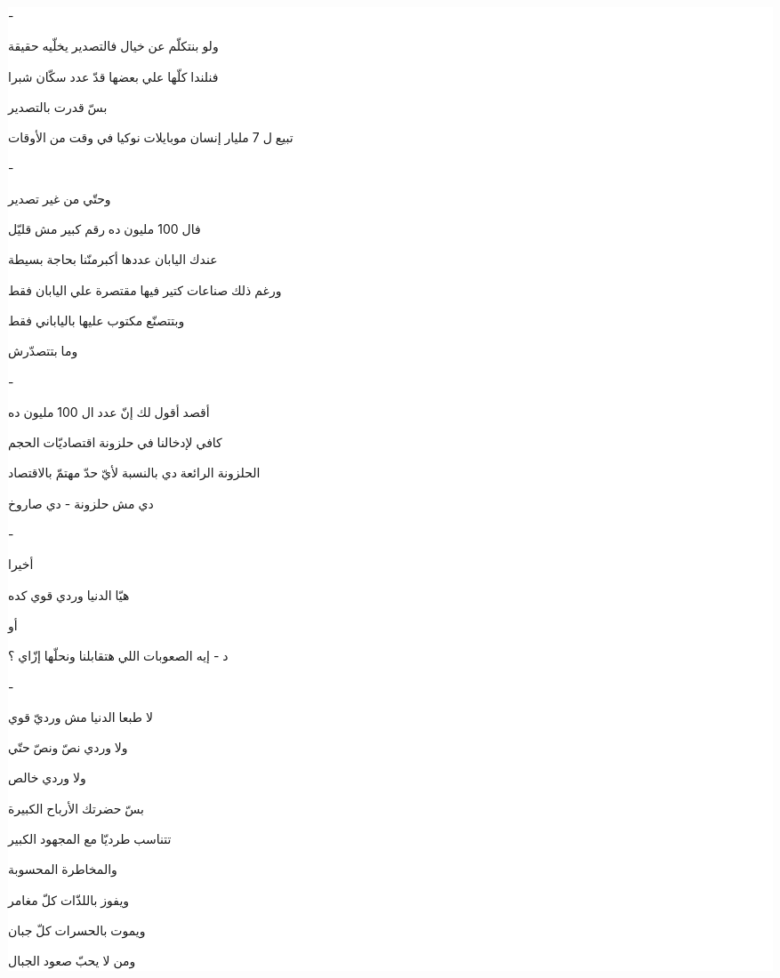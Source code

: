 \-

ولو بنتكلّم عن خيال فالتصدير يخلّيه حقيقة

فنلندا كلّها علي بعضها قدّ عدد سكّان شبرا

بسّ قدرت بالتصدير

تبيع ل 7 مليار إنسان موبايلات نوكيا في وقت من
الأوقات

\-

وحتّي من غير تصدير

فال 100 مليون ده رقم كبير مش قليّل

عندك اليابان عددها أكبرمنّنا بحاجة بسيطة

ورغم ذلك صناعات كتير فيها مقتصرة علي اليابان فقط

وبتتصنّع مكتوب عليها بالياباني فقط

وما بتتصدّرش

\-

أقصد أقول لك إنّ عدد ال 100 مليون ده

كافي لإدخالنا في حلزونة اقتصاديّات الحجم

الحلزونة الرائعة دي بالنسبة لأيّ حدّ مهتمّ بالاقتصاد

دي مش حلزونة - دي صاروخ

\-

أخيرا

هيّا الدنيا وردي قوي كده

أو

د - إيه الصعوبات اللي هتقابلنا ونحلّها إزّاي ؟

\-

لا طبعا الدنيا مش ورديّ قوي

ولا وردي نصّ ونصّ حتّي

ولا وردي خالص

بسّ حضرتك الأرباح الكبيرة

تتناسب طرديّا مع المجهود الكبير

والمخاطرة المحسوبة

ويفوز باللذّات كلّ مغامر

ويموت بالحسرات كلّ جبان

ومن لا يحبّ صعود الجبال

